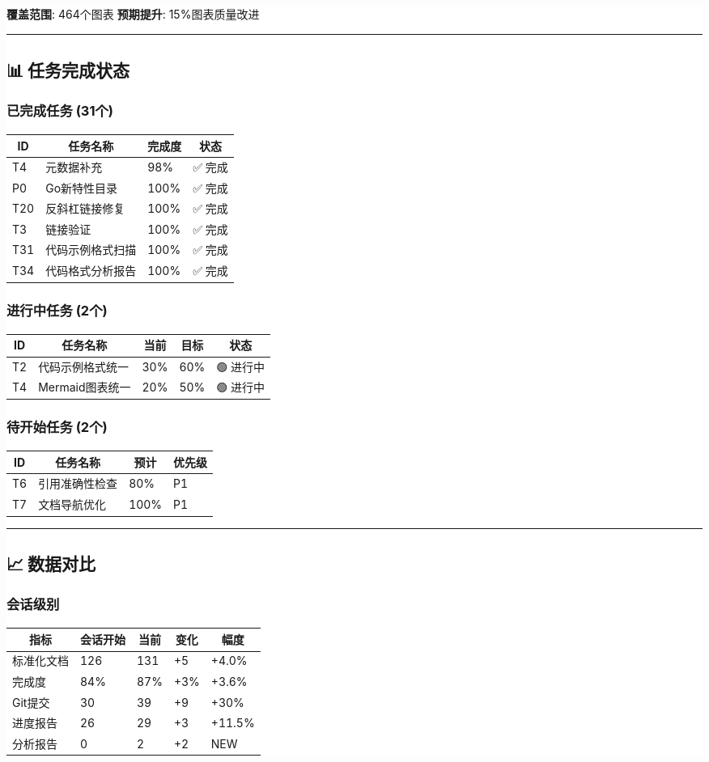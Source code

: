 **覆盖范围**: 464个图表
**预期提升**: 15%图表质量改进

---

## 📊 任务完成状态

### 已完成任务 (31个)

| ID | 任务名称 | 完成度 | 状态 |
|----|----------|--------|------|
| T4 | 元数据补充 | 98% | ✅ 完成 |
| P0 | Go新特性目录 | 100% | ✅ 完成 |
| T20 | 反斜杠链接修复 | 100% | ✅ 完成 |
| T3 | 链接验证 | 100% | ✅ 完成 |
| T31 | 代码示例格式扫描 | 100% | ✅ 完成 |
| T34 | 代码格式分析报告 | 100% | ✅ 完成 |

### 进行中任务 (2个)

| ID | 任务名称 | 当前 | 目标 | 状态 |
|----|----------|------|------|------|
| T2 | 代码示例格式统一 | 30% | 60% | 🟢 进行中 |
| T4 | Mermaid图表统一 | 20% | 50% | 🟢 进行中 |

### 待开始任务 (2个)

| ID | 任务名称 | 预计 | 优先级 |
|----|----------|------|--------|
| T6 | 引用准确性检查 | 80% | P1 |
| T7 | 文档导航优化 | 100% | P1 |

---

## 📈 数据对比

### 会话级别

| 指标 | 会话开始 | 当前 | 变化 | 幅度 |
|------|----------|------|------|------|
| 标准化文档 | 126 | 131 | +5 | +4.0% |
| 完成度 | 84% | 87% | +3% | +3.6% |
| Git提交 | 30 | 39 | +9 | +30% |
| 进度报告 | 26 | 29 | +3 | +11.5% |
| 分析报告 | 0 | 2 | +2 | NEW |
